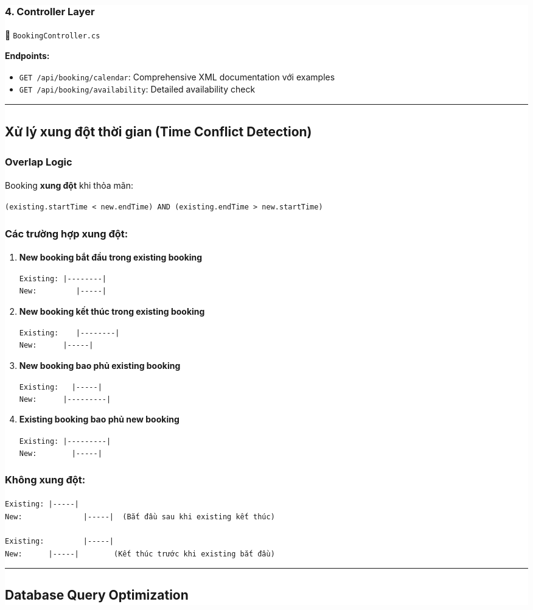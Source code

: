 ### 4. **Controller Layer**
📄 `BookingController.cs`

**Endpoints:**
- `GET /api/booking/calendar`: Comprehensive XML documentation với examples
- `GET /api/booking/availability`: Detailed availability check

---

## Xử lý xung đột thời gian (Time Conflict Detection)

### Overlap Logic
Booking **xung đột** khi thỏa mãn:
```
(existing.startTime < new.endTime) AND (existing.endTime > new.startTime)
```

### Các trường hợp xung đột:

1. **New booking bắt đầu trong existing booking**
   ```
   Existing: |--------|
   New:         |-----|
   ```

2. **New booking kết thúc trong existing booking**
   ```
   Existing:    |--------|
   New:      |-----|
   ```

3. **New booking bao phủ existing booking**
   ```
   Existing:   |-----|
   New:      |---------|
   ```

4. **Existing booking bao phủ new booking**
   ```
   Existing: |---------|
   New:        |-----|
   ```

### Không xung đột:
```
Existing: |-----|
New:              |-----|  (Bắt đầu sau khi existing kết thúc)

Existing:         |-----|
New:      |-----|        (Kết thúc trước khi existing bắt đầu)
```

---

## Database Query Optimization
